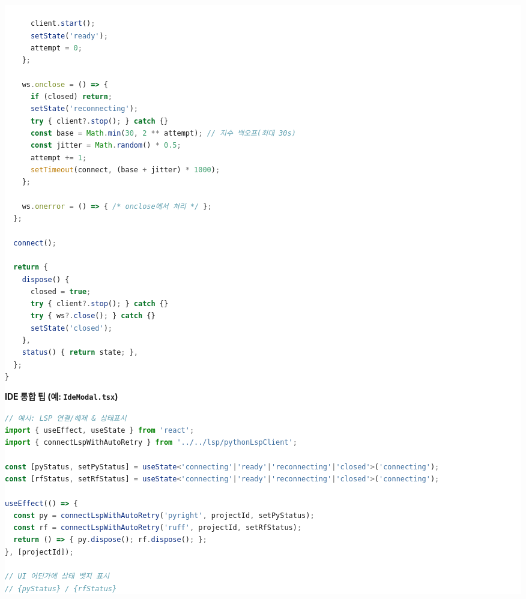 ```ts

      client.start();
      setState('ready');
      attempt = 0;
    };

    ws.onclose = () => {
      if (closed) return;
      setState('reconnecting');
      try { client?.stop(); } catch {}
      const base = Math.min(30, 2 ** attempt); // 지수 백오프(최대 30s)
      const jitter = Math.random() * 0.5;
      attempt += 1;
      setTimeout(connect, (base + jitter) * 1000);
    };

    ws.onerror = () => { /* onclose에서 처리 */ };
  };

  connect();

  return {
    dispose() {
      closed = true;
      try { client?.stop(); } catch {}
      try { ws?.close(); } catch {}
      setState('closed');
    },
    status() { return state; },
  };
}
```

**IDE 통합 팁 (예: `IdeModal.tsx`)**

```ts
// 예시: LSP 연결/해제 & 상태표시
import { useEffect, useState } from 'react';
import { connectLspWithAutoRetry } from '../../lsp/pythonLspClient';

const [pyStatus, setPyStatus] = useState<'connecting'|'ready'|'reconnecting'|'closed'>('connecting');
const [rfStatus, setRfStatus] = useState<'connecting'|'ready'|'reconnecting'|'closed'>('connecting');

useEffect(() => {
  const py = connectLspWithAutoRetry('pyright', projectId, setPyStatus);
  const rf = connectLspWithAutoRetry('ruff', projectId, setRfStatus);
  return () => { py.dispose(); rf.dispose(); };
}, [projectId]);

// UI 어딘가에 상태 뱃지 표시
// {pyStatus} / {rfStatus}
```
